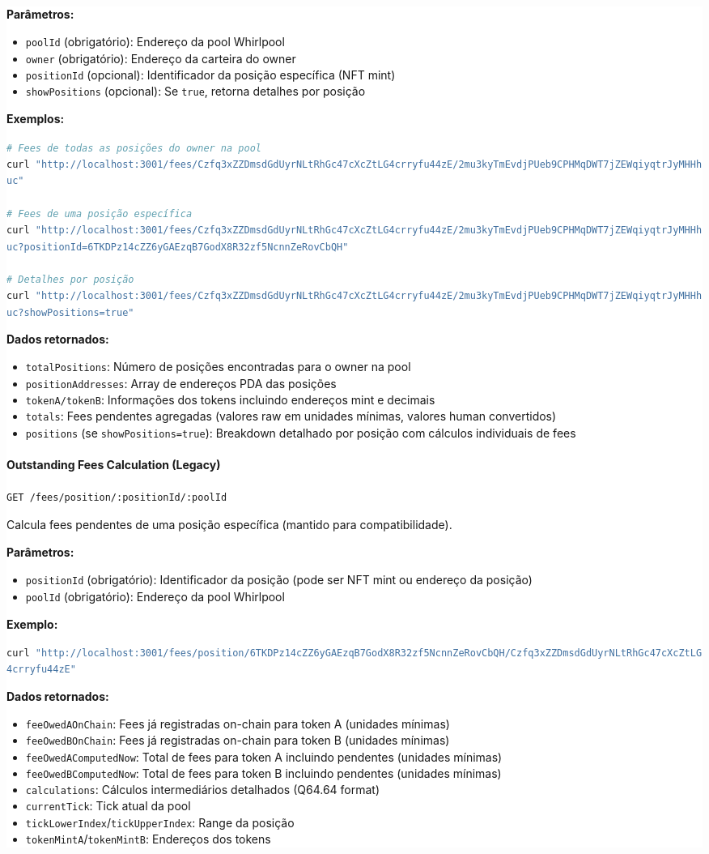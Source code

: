**Parâmetros:**
- `poolId` (obrigatório): Endereço da pool Whirlpool
- `owner` (obrigatório): Endereço da carteira do owner
- `positionId` (opcional): Identificador da posição específica (NFT mint)
- `showPositions` (opcional): Se `true`, retorna detalhes por posição

**Exemplos:**
```bash
# Fees de todas as posições do owner na pool
curl "http://localhost:3001/fees/Czfq3xZZDmsdGdUyrNLtRhGc47cXcZtLG4crryfu44zE/2mu3kyTmEvdjPUeb9CPHMqDWT7jZEWqiyqtrJyMHHhuc"

# Fees de uma posição específica
curl "http://localhost:3001/fees/Czfq3xZZDmsdGdUyrNLtRhGc47cXcZtLG4crryfu44zE/2mu3kyTmEvdjPUeb9CPHMqDWT7jZEWqiyqtrJyMHHhuc?positionId=6TKDPz14cZZ6yGAEzqB7GodX8R32zf5NcnnZeRovCbQH"

# Detalhes por posição
curl "http://localhost:3001/fees/Czfq3xZZDmsdGdUyrNLtRhGc47cXcZtLG4crryfu44zE/2mu3kyTmEvdjPUeb9CPHMqDWT7jZEWqiyqtrJyMHHhuc?showPositions=true"
```

**Dados retornados:**
- `totalPositions`: Número de posições encontradas para o owner na pool
- `positionAddresses`: Array de endereços PDA das posições
- `tokenA/tokenB`: Informações dos tokens incluindo endereços mint e decimais
- `totals`: Fees pendentes agregadas (valores raw em unidades mínimas, valores human convertidos)
- `positions` (se `showPositions=true`): Breakdown detalhado por posição com cálculos individuais de fees

#### Outstanding Fees Calculation (Legacy)
```bash
GET /fees/position/:positionId/:poolId
```
Calcula fees pendentes de uma posição específica (mantido para compatibilidade).

**Parâmetros:**
- `positionId` (obrigatório): Identificador da posição (pode ser NFT mint ou endereço da posição)
- `poolId` (obrigatório): Endereço da pool Whirlpool

**Exemplo:**
```bash
curl "http://localhost:3001/fees/position/6TKDPz14cZZ6yGAEzqB7GodX8R32zf5NcnnZeRovCbQH/Czfq3xZZDmsdGdUyrNLtRhGc47cXcZtLG4crryfu44zE"
```

**Dados retornados:**
- `feeOwedAOnChain`: Fees já registradas on-chain para token A (unidades mínimas)
- `feeOwedBOnChain`: Fees já registradas on-chain para token B (unidades mínimas)
- `feeOwedAComputedNow`: Total de fees para token A incluindo pendentes (unidades mínimas)
- `feeOwedBComputedNow`: Total de fees para token B incluindo pendentes (unidades mínimas)
- `calculations`: Cálculos intermediários detalhados (Q64.64 format)
- `currentTick`: Tick atual da pool
- `tickLowerIndex`/`tickUpperIndex`: Range da posição
- `tokenMintA`/`tokenMintB`: Endereços dos tokens
